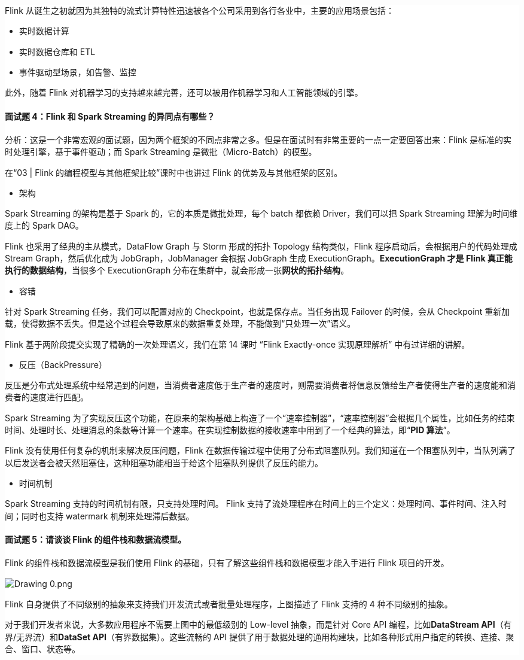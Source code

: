 Flink 从诞生之初就因为其独特的流式计算特性迅速被各个公司采用到各行各业中，主要的应用场景包括：

-   实时数据计算
    
-   实时数据仓库和 ETL
    
-   事件驱动型场景，如告警、监控
    

此外，随着 Flink 对机器学习的支持越来越完善，还可以被用作机器学习和人工智能领域的引擎。

#### 面试题 4：Flink 和 Spark Streaming 的异同点有哪些？

分析：这是一个非常宏观的面试题，因为两个框架的不同点非常之多。但是在面试时有非常重要的一点一定要回答出来：Flink 是标准的实时处理引擎，基于事件驱动；而 Spark Streaming 是微批（Micro-Batch）的模型。

在“03 | Flink 的编程模型与其他框架比较”课时中也讲过 Flink 的优势及与其他框架的区别。

-   架构
    

Spark Streaming 的架构是基于 Spark 的，它的本质是微批处理，每个 batch 都依赖 Driver，我们可以把 Spark Streaming 理解为时间维度上的 Spark DAG。

Flink 也采用了经典的主从模式，DataFlow Graph 与 Storm 形成的拓扑 Topology 结构类似，Flink 程序启动后，会根据用户的代码处理成 Stream Graph，然后优化成为 JobGraph，JobManager 会根据 JobGraph 生成 ExecutionGraph。**ExecutionGraph 才是 Flink 真正能执行的数据结构**，当很多个 ExecutionGraph 分布在集群中，就会形成一张**网状的拓扑结构**。

-   容错
    

针对 Spark Streaming 任务，我们可以配置对应的 Checkpoint，也就是保存点。当任务出现 Failover 的时候，会从 Checkpoint 重新加载，使得数据不丢失。但是这个过程会导致原来的数据重复处理，不能做到“只处理一次”语义。

Flink 基于两阶段提交实现了精确的一次处理语义，我们在第 14 课时 “Flink Exactly-once 实现原理解析” 中有过详细的讲解。

-   反压（BackPressure）
    

反压是分布式处理系统中经常遇到的问题，当消费者速度低于生产者的速度时，则需要消费者将信息反馈给生产者使得生产者的速度能和消费者的速度进行匹配。

Spark Streaming 为了实现反压这个功能，在原来的架构基础上构造了一个“速率控制器”，“速率控制器”会根据几个属性，比如任务的结束时间、处理时长、处理消息的条数等计算一个速率。在实现控制数据的接收速率中用到了一个经典的算法，即“**PID 算法**”。

Flink 没有使用任何复杂的机制来解决反压问题，Flink 在数据传输过程中使用了分布式阻塞队列。我们知道在一个阻塞队列中，当队列满了以后发送者会被天然阻塞住，这种阻塞功能相当于给这个阻塞队列提供了反压的能力。

-   时间机制
    

Spark Streaming 支持的时间机制有限，只支持处理时间。 Flink 支持了流处理程序在时间上的三个定义：处理时间、事件时间、注入时间；同时也支持 watermark 机制来处理滞后数据。

#### 面试题 5：请谈谈 Flink 的组件栈和数据流模型。

Flink 的组件栈和数据流模型是我们使用 Flink 的基础，只有了解这些组件栈和数据模型才能入手进行 Flink 项目的开发。

![Drawing 0.png](https://s0.lgstatic.com/i/image/M00/47/97/CgqCHl9IfgCATYDUAACIb65SOjo888.png)

Flink 自身提供了不同级别的抽象来支持我们开发流式或者批量处理程序，上图描述了 Flink 支持的 4 种不同级别的抽象。

对于我们开发者来说，大多数应用程序不需要上图中的最低级别的 Low-level 抽象，而是针对 Core API 编程，比如**DataStream API**（有界/无界流）和**DataSet API**（有界数据集）。这些流畅的 API 提供了用于数据处理的通用构建块，比如各种形式用户指定的转换、连接、聚合、窗口、状态等。
